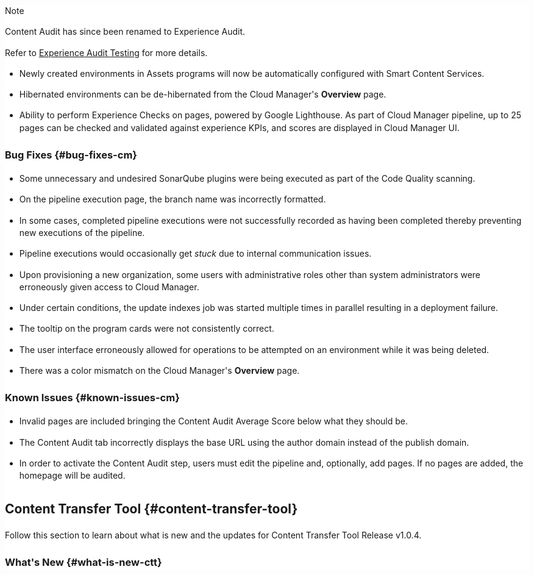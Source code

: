 
  >[!NOTE]
  >Content Audit has since been renamed to Experience Audit.

   Refer to [Experience Audit Testing](/help/implementing/cloud-manager/experience-audit-testing.md) for more details.

* Newly created environments in Assets programs will now be automatically configured with Smart Content Services.

* Hibernated environments can be de-hibernated from the Cloud Manager's **Overview** page.

* Ability to perform Experience Checks on pages, powered by Google Lighthouse. As part of Cloud Manager pipeline, up to 25 pages can be checked and validated against experience KPIs, and scores are displayed in Cloud Manager UI.

### Bug Fixes {#bug-fixes-cm}

* Some unnecessary and undesired SonarQube plugins were being executed as part of the Code Quality scanning.

* On the pipeline execution page, the branch name was incorrectly formatted.

* In some cases, completed pipeline executions were not successfully recorded as having been completed thereby preventing new executions of the pipeline.

* Pipeline executions would occasionally get *stuck* due to internal communication issues.

* Upon provisioning a new organization, some users with administrative roles other than system administrators were erroneously given access to Cloud Manager.

* Under certain conditions, the update indexes job was started multiple times in parallel resulting in a deployment failure.

* The tooltip on the program cards were not consistently correct.

* The user interface erroneously allowed for operations to be attempted on an environment while it was being deleted.

* There was a color mismatch on the Cloud Manager's **Overview** page.

### Known Issues {#known-issues-cm}

* Invalid pages are included bringing the Content Audit Average Score below what they should be.

* The Content Audit tab incorrectly displays the base URL using the author domain instead of the publish domain.

* In order to activate the Content Audit step, users must edit the pipeline and, optionally, add pages. If no pages are added, the homepage will be audited.

## Content Transfer Tool {#content-transfer-tool}

Follow this section to learn about what is new and the updates for Content Transfer Tool Release v1.0.4.

### What's New {#what-is-new-ctt}
